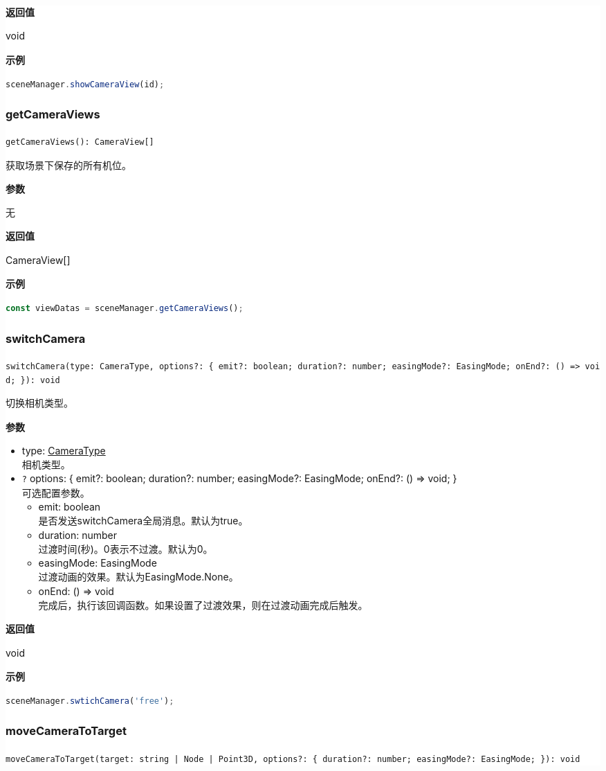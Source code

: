 **返回值**

void

**示例**
```ts
sceneManager.showCameraView(id);
```

### getCameraViews
`getCameraViews(): CameraView[]`

获取场景下保存的所有机位。

**参数**

无

**返回值**

CameraView[]

**示例**
```ts
const viewDatas = sceneManager.getCameraViews();
```

### switchCamera
`switchCamera(type: CameraType, options?: { emit?: boolean; duration?: number; easingMode?: EasingMode; onEnd?: () => void; }): void`

切换相机类型。

**参数**
- type: [CameraType](../ts/type.md#cameratype)  
  相机类型。
- `?` options: { emit?: boolean; duration?: number; easingMode?: EasingMode; onEnd?: () => void; }  
  可选配置参数。
  - emit: boolean  
    是否发送switchCamera全局消息。默认为true。
  - duration: number  
    过渡时间(秒)。0表示不过渡。默认为0。
  - easingMode: EasingMode  
    过渡动画的效果。默认为EasingMode.None。
  - onEnd: () => void  
    完成后，执行该回调函数。如果设置了过渡效果，则在过渡动画完成后触发。

**返回值**

void

**示例**
```ts
sceneManager.swtichCamera('free');
```

### moveCameraToTarget
`moveCameraToTarget(target: string | Node | Point3D, options?: { duration?: number; easingMode?: EasingMode; }): void`
